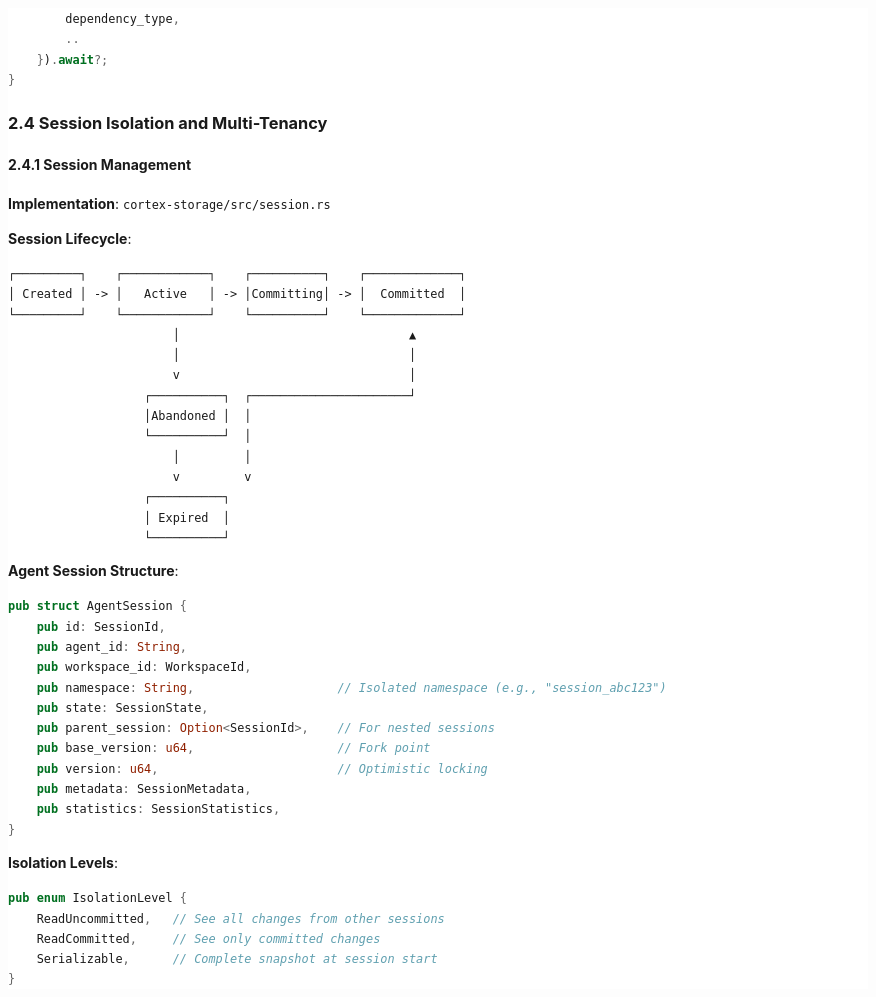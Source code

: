 ```rust
        dependency_type,
        ..
    }).await?;
}
```

### 2.4 Session Isolation and Multi-Tenancy

#### 2.4.1 Session Management

**Implementation**: `cortex-storage/src/session.rs`

**Session Lifecycle**:
```
┌─────────┐    ┌────────────┐    ┌──────────┐    ┌─────────────┐
│ Created │ -> │   Active   │ -> │Committing│ -> │  Committed  │
└─────────┘    └────────────┘    └──────────┘    └─────────────┘
                       │                                ▲
                       │                                │
                       v                                │
                   ┌──────────┐  ┌──────────────────────┘
                   │Abandoned │  │
                   └──────────┘  │
                       │         │
                       v         v
                   ┌──────────┐
                   │ Expired  │
                   └──────────┘
```

**Agent Session Structure**:
```rust
pub struct AgentSession {
    pub id: SessionId,
    pub agent_id: String,
    pub workspace_id: WorkspaceId,
    pub namespace: String,                    // Isolated namespace (e.g., "session_abc123")
    pub state: SessionState,
    pub parent_session: Option<SessionId>,    // For nested sessions
    pub base_version: u64,                    // Fork point
    pub version: u64,                         // Optimistic locking
    pub metadata: SessionMetadata,
    pub statistics: SessionStatistics,
}
```

**Isolation Levels**:
```rust
pub enum IsolationLevel {
    ReadUncommitted,   // See all changes from other sessions
    ReadCommitted,     // See only committed changes
    Serializable,      // Complete snapshot at session start
}
```
